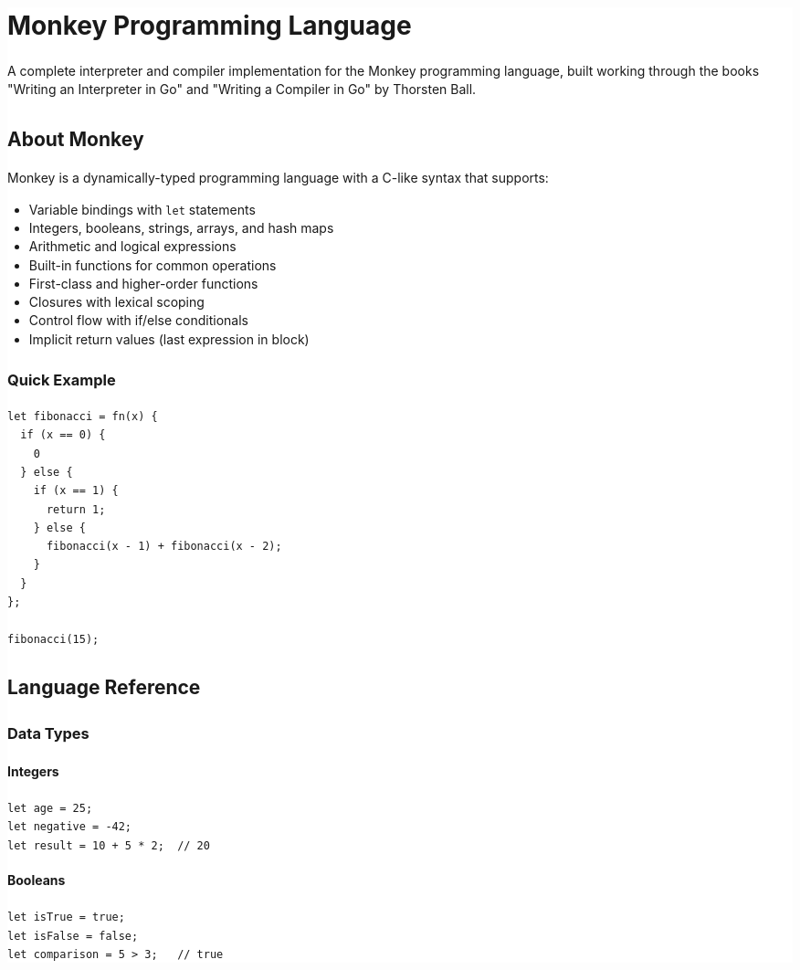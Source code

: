 # Monkey Programming Language

A complete interpreter and compiler implementation for the Monkey programming language, built working through the books "Writing an Interpreter in Go" and "Writing a Compiler in Go" by Thorsten Ball.

## About Monkey

Monkey is a dynamically-typed programming language with a C-like syntax that supports:

- Variable bindings with `let` statements
- Integers, booleans, strings, arrays, and hash maps
- Arithmetic and logical expressions
- Built-in functions for common operations
- First-class and higher-order functions
- Closures with lexical scoping
- Control flow with if/else conditionals
- Implicit return values (last expression in block)

### Quick Example

```monkey
let fibonacci = fn(x) {
  if (x == 0) {
    0
  } else {
    if (x == 1) {
      return 1;
    } else {
      fibonacci(x - 1) + fibonacci(x - 2);
    }
  }
};

fibonacci(15);
```

## Language Reference

### Data Types

#### Integers

```monkey
let age = 25;
let negative = -42;
let result = 10 + 5 * 2;  // 20
```

#### Booleans

```monkey
let isTrue = true;
let isFalse = false;
let comparison = 5 > 3;   // true
```
